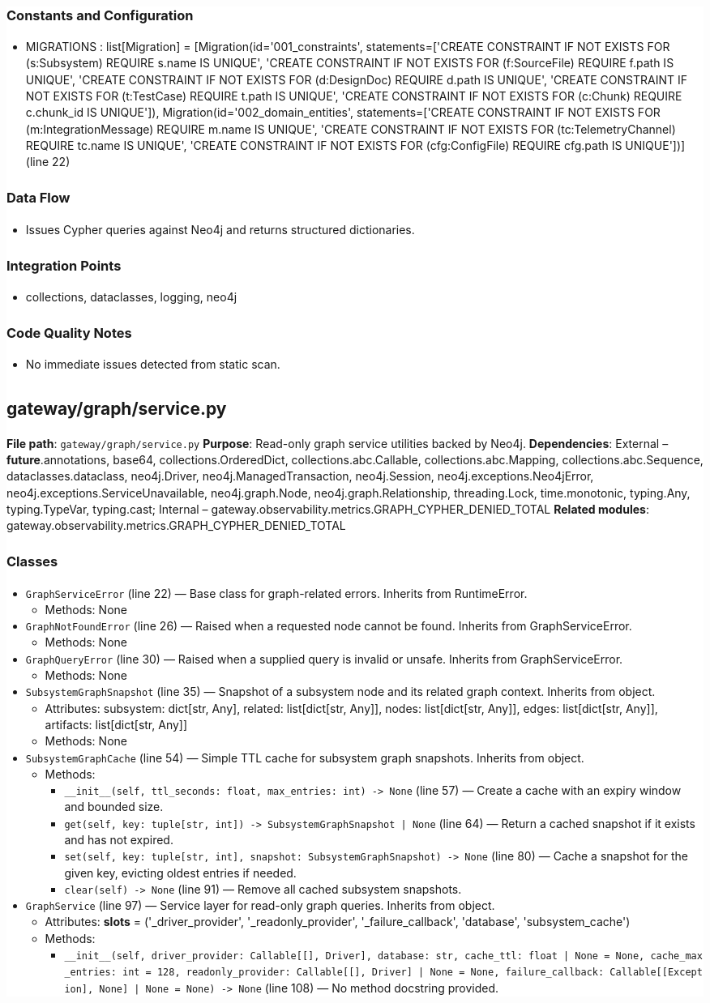### Constants and Configuration
- MIGRATIONS : list[Migration] = [Migration(id='001_constraints', statements=['CREATE CONSTRAINT IF NOT EXISTS FOR (s:Subsystem) REQUIRE s.name IS UNIQUE', 'CREATE CONSTRAINT IF NOT EXISTS FOR (f:SourceFile) REQUIRE f.path IS UNIQUE', 'CREATE CONSTRAINT IF NOT EXISTS FOR (d:DesignDoc) REQUIRE d.path IS UNIQUE', 'CREATE CONSTRAINT IF NOT EXISTS FOR (t:TestCase) REQUIRE t.path IS UNIQUE', 'CREATE CONSTRAINT IF NOT EXISTS FOR (c:Chunk) REQUIRE c.chunk_id IS UNIQUE']), Migration(id='002_domain_entities', statements=['CREATE CONSTRAINT IF NOT EXISTS FOR (m:IntegrationMessage) REQUIRE m.name IS UNIQUE', 'CREATE CONSTRAINT IF NOT EXISTS FOR (tc:TelemetryChannel) REQUIRE tc.name IS UNIQUE', 'CREATE CONSTRAINT IF NOT EXISTS FOR (cfg:ConfigFile) REQUIRE cfg.path IS UNIQUE'])] (line 22)

### Data Flow
- Issues Cypher queries against Neo4j and returns structured dictionaries.

### Integration Points
- collections, dataclasses, logging, neo4j

### Code Quality Notes
- No immediate issues detected from static scan.

## gateway/graph/service.py

**File path**: `gateway/graph/service.py`
**Purpose**: Read-only graph service utilities backed by Neo4j.
**Dependencies**: External – __future__.annotations, base64, collections.OrderedDict, collections.abc.Callable, collections.abc.Mapping, collections.abc.Sequence, dataclasses.dataclass, neo4j.Driver, neo4j.ManagedTransaction, neo4j.Session, neo4j.exceptions.Neo4jError, neo4j.exceptions.ServiceUnavailable, neo4j.graph.Node, neo4j.graph.Relationship, threading.Lock, time.monotonic, typing.Any, typing.TypeVar, typing.cast; Internal – gateway.observability.metrics.GRAPH_CYPHER_DENIED_TOTAL
**Related modules**: gateway.observability.metrics.GRAPH_CYPHER_DENIED_TOTAL

### Classes
- `GraphServiceError` (line 22) — Base class for graph-related errors. Inherits from RuntimeError.
  - Methods: None
- `GraphNotFoundError` (line 26) — Raised when a requested node cannot be found. Inherits from GraphServiceError.
  - Methods: None
- `GraphQueryError` (line 30) — Raised when a supplied query is invalid or unsafe. Inherits from GraphServiceError.
  - Methods: None
- `SubsystemGraphSnapshot` (line 35) — Snapshot of a subsystem node and its related graph context. Inherits from object.
  - Attributes: subsystem: dict[str, Any], related: list[dict[str, Any]], nodes: list[dict[str, Any]], edges: list[dict[str, Any]], artifacts: list[dict[str, Any]]
  - Methods: None
- `SubsystemGraphCache` (line 54) — Simple TTL cache for subsystem graph snapshots. Inherits from object.
  - Methods:
    - `__init__(self, ttl_seconds: float, max_entries: int) -> None` (line 57) — Create a cache with an expiry window and bounded size.
    - `get(self, key: tuple[str, int]) -> SubsystemGraphSnapshot | None` (line 64) — Return a cached snapshot if it exists and has not expired.
    - `set(self, key: tuple[str, int], snapshot: SubsystemGraphSnapshot) -> None` (line 80) — Cache a snapshot for the given key, evicting oldest entries if needed.
    - `clear(self) -> None` (line 91) — Remove all cached subsystem snapshots.
- `GraphService` (line 97) — Service layer for read-only graph queries. Inherits from object.
  - Attributes: __slots__ = ('_driver_provider', '_readonly_provider', '_failure_callback', 'database', 'subsystem_cache')
  - Methods:
    - `__init__(self, driver_provider: Callable[[], Driver], database: str, cache_ttl: float | None = None, cache_max_entries: int = 128, readonly_provider: Callable[[], Driver] | None = None, failure_callback: Callable[[Exception], None] | None = None) -> None` (line 108) — No method docstring provided.